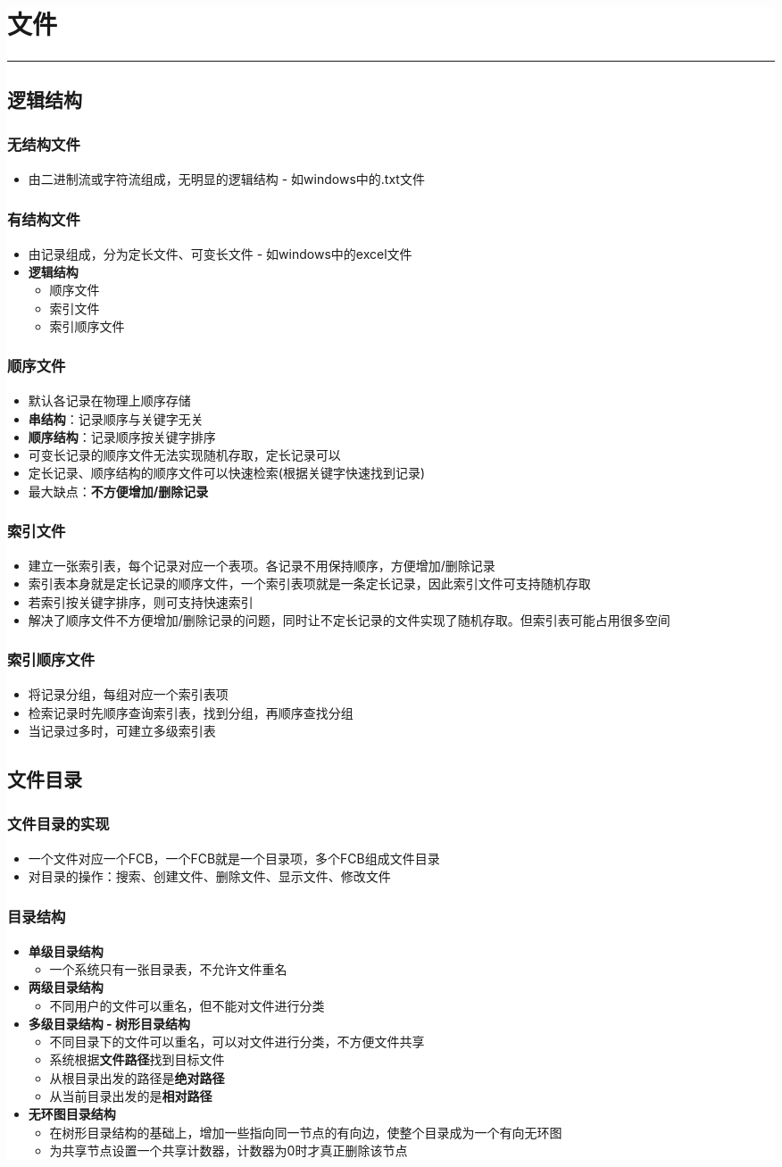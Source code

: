 # 文件

---

## 逻辑结构

### 无结构文件

- 由二进制流或字符流组成，无明显的逻辑结构 - 如windows中的.txt文件

### 有结构文件

- 由记录组成，分为定长文件、可变长文件 - 如windows中的excel文件
- **逻辑结构**
  - 顺序文件
  - 索引文件
  - 索引顺序文件

### 顺序文件

- 默认各记录在物理上顺序存储
- **串结构**：记录顺序与关键字无关
- **顺序结构**：记录顺序按关键字排序
- 可变长记录的顺序文件无法实现随机存取，定长记录可以
- 定长记录、顺序结构的顺序文件可以快速检索(根据关键字快速找到记录)
- 最大缺点：**不方便增加/删除记录**

### 索引文件

- 建立一张索引表，每个记录对应一个表项。各记录不用保持顺序，方便增加/删除记录
- 索引表本身就是定长记录的顺序文件，一个索引表项就是一条定长记录，因此索引文件可支持随机存取
- 若索引按关键字排序，则可支持快速索引
- 解决了顺序文件不方便增加/删除记录的问题，同时让不定长记录的文件实现了随机存取。但索引表可能占用很多空间

### 索引顺序文件

- 将记录分组，每组对应一个索引表项
- 检索记录时先顺序查询索引表，找到分组，再顺序查找分组
- 当记录过多时，可建立多级索引表

## 文件目录

### 文件目录的实现

- 一个文件对应一个FCB，一个FCB就是一个目录项，多个FCB组成文件目录
- 对目录的操作：搜索、创建文件、删除文件、显示文件、修改文件

### 目录结构

- **单级目录结构**
  - 一个系统只有一张目录表，不允许文件重名
- **两级目录结构**
  - 不同用户的文件可以重名，但不能对文件进行分类
- **多级目录结构 - 树形目录结构**
  - 不同目录下的文件可以重名，可以对文件进行分类，不方便文件共享
  - 系统根据**文件路径**找到目标文件
  - 从根目录出发的路径是**绝对路径**
  - 从当前目录出发的是**相对路径**
- **无环图目录结构**
  - 在树形目录结构的基础上，增加一些指向同一节点的有向边，使整个目录成为一个有向无环图
  - 为共享节点设置一个共享计数器，计数器为0时才真正删除该节点

